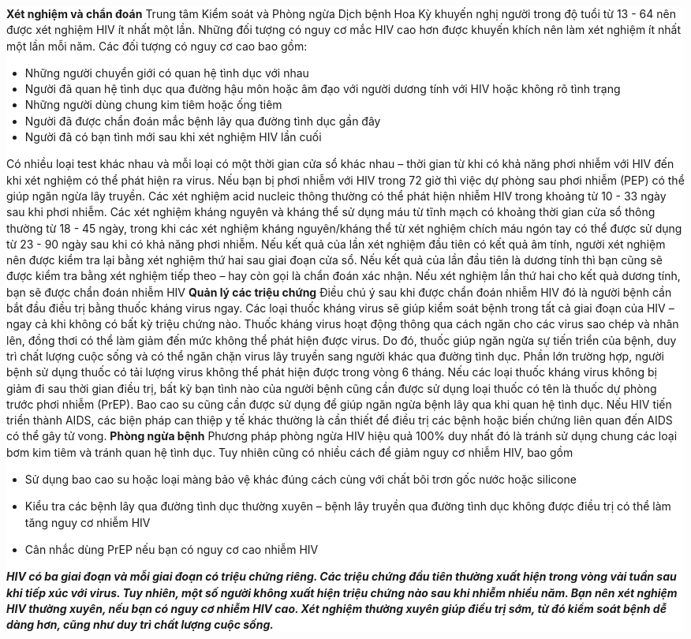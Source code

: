 
**Xét nghiệm và chẩn đoán**
Trung tâm Kiểm soát và Phòng ngừa Dịch bệnh Hoa Kỳ khuyến nghị người trong độ tuổi từ 13 - 64 nên được xét nghiệm HIV ít nhất một lần. Những đối tượng có nguy cơ mắc HIV cao hơn được khuyến khích nên làm xét nghiệm ít nhất một lần mỗi năm. Các đối tượng có nguy cơ cao bao gồm:
  * Những người chuyển giới có quan hệ tình dục với nhau
  * Người đã quan hệ tình dục qua đường hậu môn hoặc âm đạo với người dương tính với HIV hoặc không rõ tình trạng
  * Những người dùng chung kim tiêm hoặc ống tiêm
  * Người đã được chẩn đoán mắc bệnh lây qua đường tình dục gần đây
  * Người đã có bạn tình mới sau khi xét nghiệm HIV lần cuối


Có nhiều loại test khác nhau và mỗi loại có một thời gian cửa sổ khác nhau – thời gian từ khi có khả năng phơi nhiễm với HIV đến khi xét nghiệm có thể phát hiện ra virus. Nếu bạn bị phơi nhiễm với HIV trong 72 giờ thì việc dự phòng sau phơi nhiễm (PEP) có thể giúp ngăn ngừa lây truyền.
Các xét nghiệm acid nucleic thông thường có thể phát hiện nhiễm HIV trong khoảng từ 10 - 33 ngày sau khi phơi nhiễm. Các xét nghiệm kháng nguyên và kháng thể sử dụng máu từ tĩnh mạch có khoảng thời gian cửa sổ thông thường từ 18 - 45 ngày, trong khi các xét nghiệm kháng nguyên/kháng thể từ xét nghiệm chích máu ngón tay có thể được sử dụng từ 23 - 90 ngày sau khi có khả năng phơi nhiễm.
Nếu kết quả của lần xét nghiệm đầu tiên có kết quả âm tính, người xét nghiệm nên được kiểm tra lại bằng xét nghiệm thứ hai sau giai đoạn cửa sổ. Nếu kết quả của lần đầu tiên là dương tính thì bạn cũng sẽ được kiểm tra bằng xét nghiệm tiếp theo – hay còn gọi là chẩn đoán xác nhận. Nếu xét nghiệm lần thứ hai cho kết quả dương tính, bạn sẽ được chẩn đoán nhiễm HIV
**Quản lý các triệu chứng**
Điều chú ý sau khi được chẩn đoán nhiễm HIV đó là người bệnh cần bắt đầu điều trị bằng thuốc kháng virus ngay. Các loại thuốc kháng virus sẽ giúp kiểm soát bệnh trong tất cả giai đoạn của HIV – ngay cả khi không có bất kỳ triệu chứng nào. Thuốc kháng virus hoạt động thông qua cách ngăn cho các virus sao chép và nhân lên, đồng thơi có thể làm giảm đến mức không thể phát hiện được virus.
Do đó, thuốc giúp ngăn ngừa sự tiến triển của bệnh, duy trì chất lượng cuộc sống và có thể ngăn chặn virus lây truyền sang người khác qua đường tình dục. Phần lớn trường hợp, người bệnh sử dụng thuốc có tải lượng virus không thể phát hiện được trong vòng 6 tháng. Nếu các loại thuốc kháng virus không bị giảm đi sau thời gian điều trị, bất kỳ bạn tình nào của người bệnh cũng cần được sử dụng loại thuốc có tên là thuốc dự phòng trước phơi nhiễm (PrEP). Bao cao su cũng cần được sử dụng để giúp ngăn ngừa bệnh lây qua khi quan hệ tình dục.
Nếu HIV tiến triển thành AIDS, các biện pháp can thiệp y tế khác thường là cần thiết để điều trị các bệnh hoặc biến chứng liên quan đến AIDS có thể gây tử vong.
**Phòng ngừa bệnh**
Phương pháp phòng ngừa HIV hiệu quả 100% duy nhất đó là tránh sử dụng chung các loại bơm kim tiêm và tránh quan hệ tình dục. Tuy nhiên cũng có nhiều cách để giảm nguy cơ nhiễm HIV, bao gồm
  * Sử dụng bao cao su hoặc loại màng bảo vệ khác đúng cách cùng với chất bôi trơn gốc nước hoặc silicone


  * Kiểu tra các bệnh lây qua đường tình dục thường xuyên – bệnh lây truyền qua đường tình dục không được điều trị có thể làm tăng nguy cơ nhiễm HIV


  * Cân nhắc dùng PrEP nếu bạn có nguy cơ cao nhiễm HIV


_**HIV có ba giai đoạn và mỗi giai đoạn có triệu chứng riêng. Các triệu chứng đầu tiên thường xuất hiện trong vòng vài tuần sau khi tiếp xúc với virus. Tuy nhiên, một số người không xuất hiện triệu chứng nào sau khi nhiễm nhiều năm. Bạn nên xét nghiệm HIV thường xuyên, nếu bạn có nguy cơ nhiễm HIV cao. Xét nghiệm thường xuyên giúp điều trị sớm, từ đó kiểm soát bệnh dễ dàng hơn, cũng như duy trì chất lượng cuộc sống.**_
